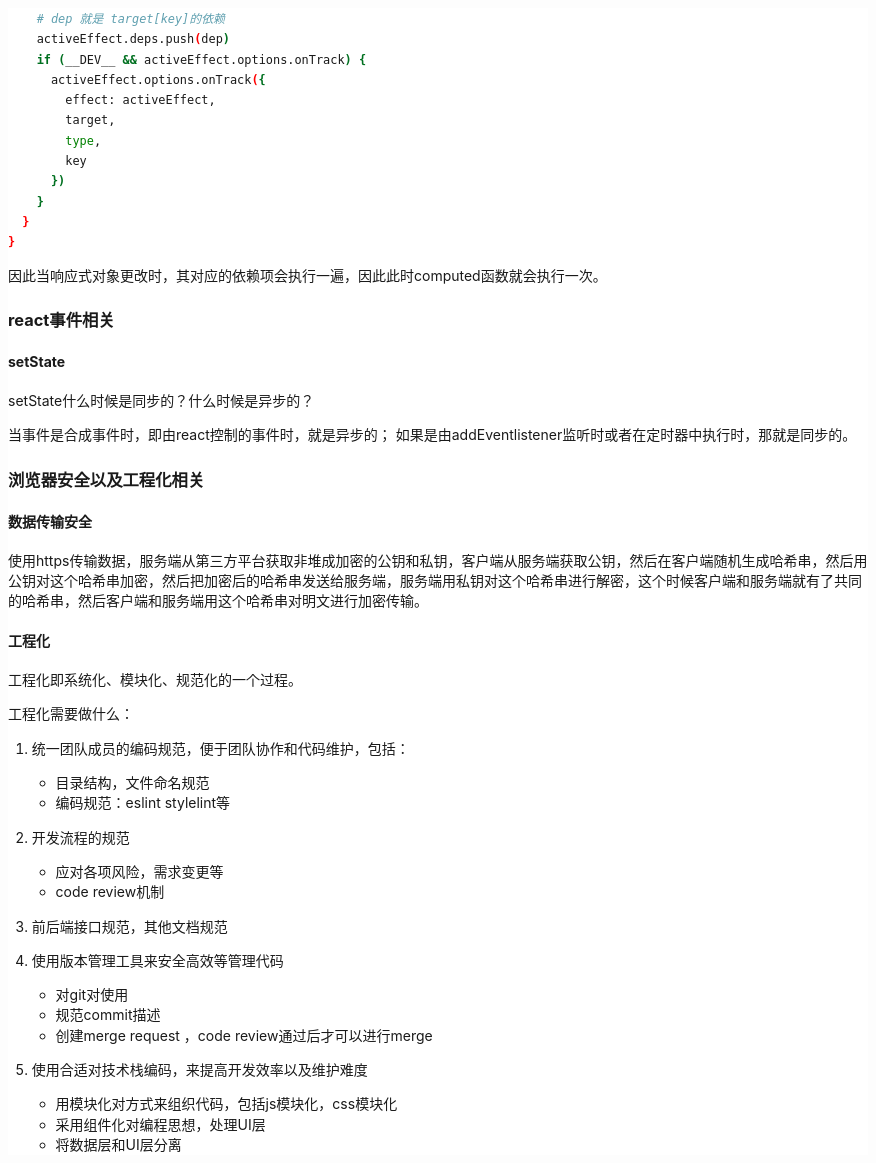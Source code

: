 ```bash
    # dep 就是 target[key]的依赖
    activeEffect.deps.push(dep)
    if (__DEV__ && activeEffect.options.onTrack) {
      activeEffect.options.onTrack({
        effect: activeEffect,
        target,
        type,
        key
      })
    }
  }
}
```

因此当响应式对象更改时，其对应的依赖项会执行一遍，因此此时computed函数就会执行一次。

### react事件相关

#### setState

 setState什么时候是同步的？什么时候是异步的？

 当事件是合成事件时，即由react控制的事件时，就是异步的；
 如果是由addEventlistener监听时或者在定时器中执行时，那就是同步的。

 ### 浏览器安全以及工程化相关

 #### 数据传输安全

 使用https传输数据，服务端从第三方平台获取非堆成加密的公钥和私钥，客户端从服务端获取公钥，然后在客户端随机生成哈希串，然后用公钥对这个哈希串加密，然后把加密后的哈希串发送给服务端，服务端用私钥对这个哈希串进行解密，这个时候客户端和服务端就有了共同的哈希串，然后客户端和服务端用这个哈希串对明文进行加密传输。
 #### 工程化
工程化即系统化、模块化、规范化的一个过程。

工程化需要做什么：

1. 统一团队成员的编码规范，便于团队协作和代码维护，包括：

    + 目录结构，文件命名规范
    + 编码规范：eslint stylelint等

2. 开发流程的规范

    + 应对各项风险，需求变更等
    + code review机制
3. 前后端接口规范，其他文档规范

4. 使用版本管理工具来安全高效等管理代码

    + 对git对使用
    + 规范commit描述
    + 创建merge request ，code review通过后才可以进行merge

5. 使用合适对技术栈编码，来提高开发效率以及维护难度

    + 用模块化对方式来组织代码，包括js模块化，css模块化
    + 采用组件化对编程思想，处理UI层
    + 将数据层和UI层分离
